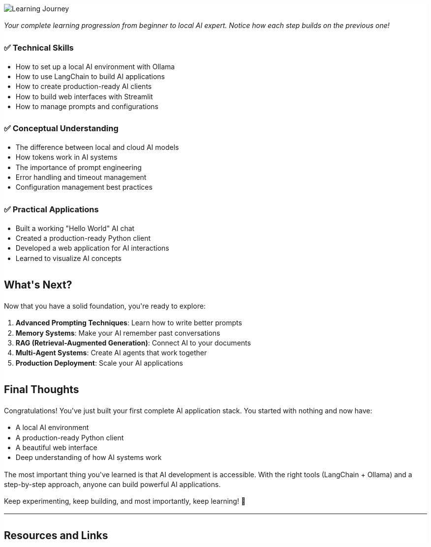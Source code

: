 <img src="file:///Users/a0c064v/Desktop/Learning/Ai_Mastery/Learning/ChatGPT_approch/Chapter_01_Env_LLM_Basics/blog/assets/diagrams/learning-journey.svg" alt="Learning Journey" style="width: 100%; max-width: 900px;">

*Your complete learning progression from beginner to local AI expert. Notice how each step builds on the previous one!*

### ✅ Technical Skills
- How to set up a local AI environment with Ollama
- How to use LangChain to build AI applications
- How to create production-ready AI clients
- How to build web interfaces with Streamlit
- How to manage prompts and configurations

### ✅ Conceptual Understanding
- The difference between local and cloud AI models
- How tokens work in AI systems
- The importance of prompt engineering
- Error handling and timeout management
- Configuration management best practices

### ✅ Practical Applications
- Built a working "Hello World" AI chat
- Created a production-ready Python client
- Developed a web application for AI interactions
- Learned to visualize AI concepts

## What's Next?

Now that you have a solid foundation, you're ready to explore:

1. **Advanced Prompting Techniques**: Learn how to write better prompts
2. **Memory Systems**: Make your AI remember past conversations
3. **RAG (Retrieval-Augmented Generation)**: Connect AI to your documents
4. **Multi-Agent Systems**: Create AI agents that work together
5. **Production Deployment**: Scale your AI applications

## Final Thoughts

Congratulations! You've just built your first complete AI application stack. You started with nothing and now have:
- A local AI environment
- A production-ready Python client
- A beautiful web interface
- Deep understanding of how AI systems work

The most important thing you've learned is that AI development is accessible. With the right tools (LangChain + Ollama) and a step-by-step approach, anyone can build powerful AI applications.

Keep experimenting, keep building, and most importantly, keep learning! 🚀

---

## Resources and Links

